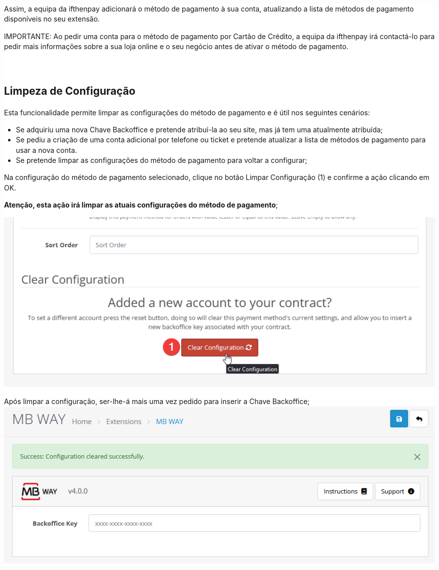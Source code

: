 Assim, a equipa da ifthenpay adicionará o método de pagamento à sua conta, atualizando a lista de métodos de pagamento disponíveis no seu extensão.

IMPORTANTE: Ao pedir uma conta para o método de pagamento por Cartão de Crédito, a equipa da ifthenpay irá contactá-lo para pedir mais informações sobre a sua loja online e o seu negócio antes de ativar o método de pagamento.

</br>


## Limpeza de Configuração

Esta funcionalidade permite limpar as configurações do método de pagamento e é útil nos seguintes cenários:
 - Se adquiriu uma nova Chave Backoffice e pretende atribuí-la ao seu site, mas já tem uma atualmente atribuída;
 - Se pediu a criação de uma conta adicional por telefone ou ticket e pretende atualizar a lista de métodos de pagamento para usar a nova conta.
 - Se pretende limpar as configurações do método de pagamento para voltar a configurar;

Na configuração do método de pagamento selecionado, clique no botão Limpar Configuração (1) e confirme a ação clicando em OK.

**Atenção, esta ação irá limpar as atuais configurações do método de pagamento**;

![img](https://github.com/josesoaresif/opencartReleaseTest/raw/assets/version4/assets/clear_configuration.png)
</br>

Após limpar a configuração, ser-lhe-á mais uma vez pedido para inserir a Chave Backoffice;
![img](https://github.com/josesoaresif/opencartReleaseTest/raw/assets/version4/assets/cleared_configuration.png)
